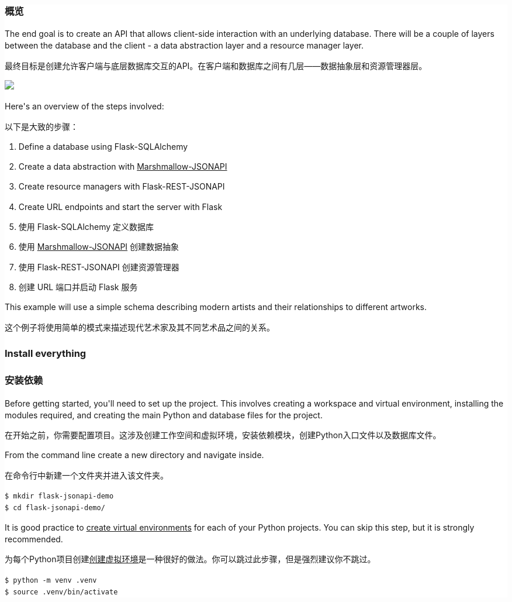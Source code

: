 ### 概览

The end goal is to create an API that allows client-side interaction with an underlying database. There will be a couple of layers between the database and the client - a data abstraction layer and a resource manager layer.

最终目标是创建允许客户端与底层数据库交互的API。在客户端和数据库之间有几层——数据抽象层和资源管理器层。

![](https://www.freecodecamp.org/news/content/images/2019/07/flow.png)

Here's an overview of the steps involved:

以下是大致的步骤：

1.  Define a database using Flask-SQLAlchemy
2.  Create a data abstraction with  [Marshmallow-JSONAPI][6]
3.  Create resource managers with Flask-REST-JSONAPI
4.  Create URL endpoints and start the server with Flask

1. 使用 Flask-SQLAlchemy 定义数据库
2. 使用 [Marshmallow-JSONAPI][6] 创建数据抽象
3. 使用 Flask-REST-JSONAPI 创建资源管理器
4. 创建 URL 端口并启动 Flask 服务

This example will use a simple schema describing modern artists and their relationships to different artworks.

这个例子将使用简单的模式来描述现代艺术家及其不同艺术品之间的关系。

### Install everything

### 安装依赖

Before getting started, you'll need to set up the project. This involves creating a workspace and virtual environment, installing the modules required, and creating the main Python and database files for the project.

在开始之前，你需要配置项目。这涉及创建工作空间和虚拟环境，安装依赖模块，创建Python入口文件以及数据库文件。

From the command line create a new directory and navigate inside.

在命令行中新建一个文件夹并进入该文件夹。

```
$ mkdir flask-jsonapi-demo
$ cd flask-jsonapi-demo/
```

It is good practice to  [create virtual environments][7]  for each of your Python projects. You can skip this step, but it is strongly recommended.

为每个Python项目创建[创建虚拟环境][7]是一种很好的做法。你可以跳过此步骤，但是强烈建议你不跳过。
```
$ python -m venv .venv
$ source .venv/bin/activate

```


[1]: https://jsonapi.org/
[2]: https://flask.palletsprojects.com/en/1.1.x/
[3]: https://flask-rest-jsonapi.readthedocs.io/en/latest/
[4]: https://flask-sqlalchemy.palletsprojects.com/en/2.x/
[5]: https://www.sqlalchemy.org/
[6]: https://marshmallow-jsonapi.readthedocs.io/en/latest/
[7]: https://packaging.python.org/guides/installing-using-pip-and-virtual-environments/
[8]: https://marshmallow-jsonapi.readthedocs.io/en/latest/
[9]: https://restfulapi.net/http-methods/
[10]: http://localhost:5000/artists
[11]: https://insomnia.rest/
[12]: https://curl.haxx.se/
[13]: http://localhost:5000/artists
[14]: http://localhost:5000/artists
[15]: http://localhost:5000/artists/1
[16]: http://localhost:5000/artists?sort=birth_year
[17]: http://localhost:5000/artists?filter=[{%22name%22:%22birth_year%22,%22op%22:%22gt%22,%22val%22:1900}]
[18]: http://localhost:5000/artists?page[size]=2&page[number]=1
[19]: http://localhost:5000/artworks
[20]: http://localhost:5000/artists/1/relationships/artworks
[21]: http://localhost:5000/artists/1?include=artworks
[22]: http://localhost:5000/artists/1?include=artworks&fields[artwork]=title